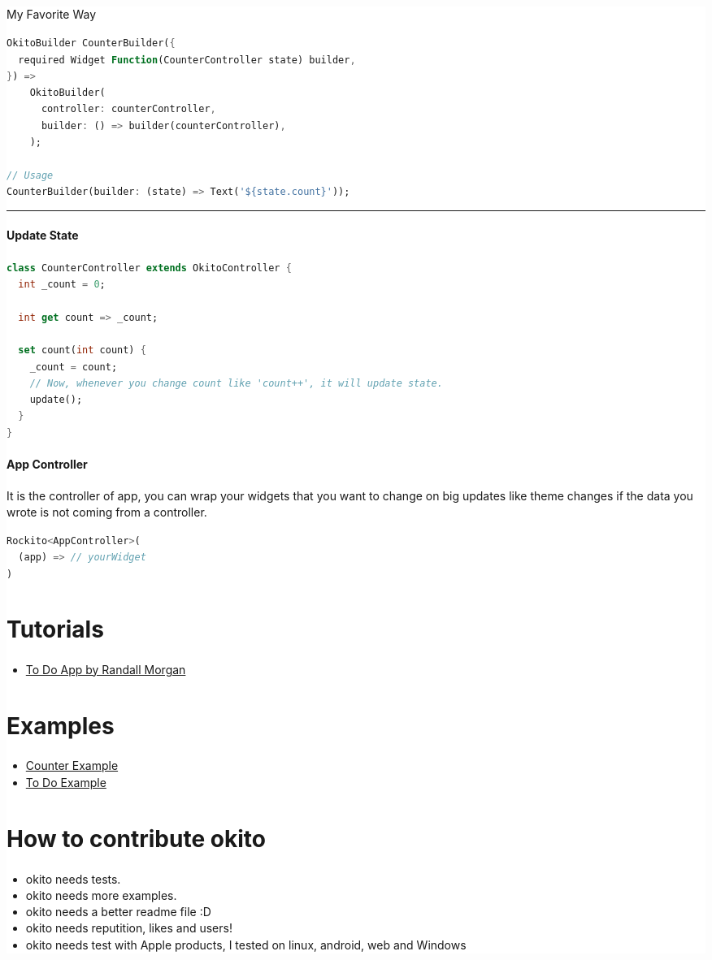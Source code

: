 My Favorite Way

```dart
OkitoBuilder CounterBuilder({
  required Widget Function(CounterController state) builder,
}) =>
    OkitoBuilder(
      controller: counterController,
      builder: () => builder(counterController),
    );

// Usage
CounterBuilder(builder: (state) => Text('${state.count}'));
```

---

#### Update State

```dart
class CounterController extends OkitoController {
  int _count = 0;

  int get count => _count;

  set count(int count) {
    _count = count;
    // Now, whenever you change count like 'count++', it will update state.
    update();
  }
}
```

#### App Controller

It is the controller of app, you can wrap your widgets that you want to change on big updates like theme changes if the data
you wrote is not coming from a controller.

```dart
Rockito<AppController>(
  (app) => // yourWidget
)

```

# Tutorials

- [To Do App by Randall Morgan](https://www.youtube.com/watch?v=acsYwjldZG0&ab_channel=Monotoba)

# Examples

- [Counter Example](https://github.com/ragokan/okito/blob/master/example/flutter_counter/lib/main.dart)
- [To Do Example](https://github.com/ragokan/to_do)

# How to contribute okito

- okito needs tests.
- okito needs more examples.
- okito needs a better readme file :D
- okito needs reputition, likes and users!
- okito needs test with Apple products, I tested on linux, android, web and Windows
